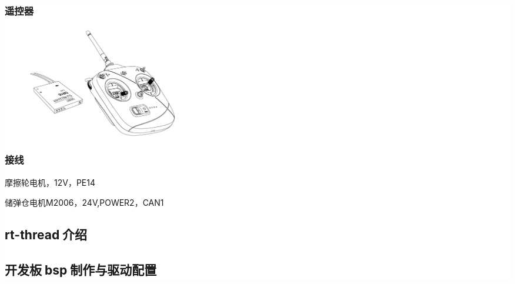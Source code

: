 ### 遥控器

<figure>
    <img src="../images/robomaster/dr16.png" width=250>
</figure>

### 接线

摩擦轮电机，12V，PE14

储弹仓电机M2006，24V,POWER2，CAN1


























## rt-thread 介绍


## 开发板 bsp 制作与驱动配置
